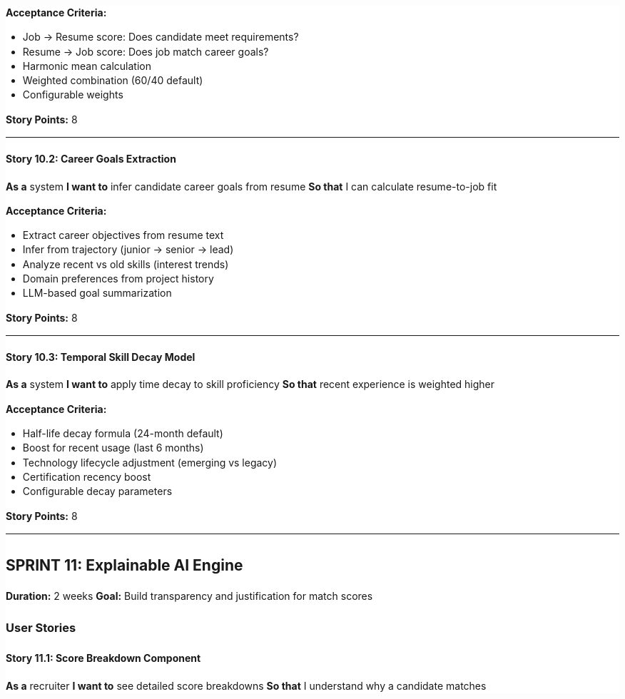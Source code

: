 **Acceptance Criteria:**
- Job → Resume score: Does candidate meet requirements?
- Resume → Job score: Does job match career goals?
- Harmonic mean calculation
- Weighted combination (60/40 default)
- Configurable weights

**Story Points:** 8

---

#### Story 10.2: Career Goals Extraction
**As a** system
**I want to** infer candidate career goals from resume
**So that** I can calculate resume-to-job fit

**Acceptance Criteria:**
- Extract career objectives from resume text
- Infer from trajectory (junior → senior → lead)
- Analyze recent vs old skills (interest trends)
- Domain preferences from project history
- LLM-based goal summarization

**Story Points:** 8

---

#### Story 10.3: Temporal Skill Decay Model
**As a** system
**I want to** apply time decay to skill proficiency
**So that** recent experience is weighted higher

**Acceptance Criteria:**
- Half-life decay formula (24-month default)
- Boost for recent usage (last 6 months)
- Technology lifecycle adjustment (emerging vs legacy)
- Certification recency boost
- Configurable decay parameters

**Story Points:** 8

---

## **SPRINT 11: Explainable AI Engine**
**Duration:** 2 weeks
**Goal:** Build transparency and justification for match scores

### User Stories

#### Story 11.1: Score Breakdown Component
**As a** recruiter
**I want to** see detailed score breakdowns
**So that** I understand why a candidate matches

